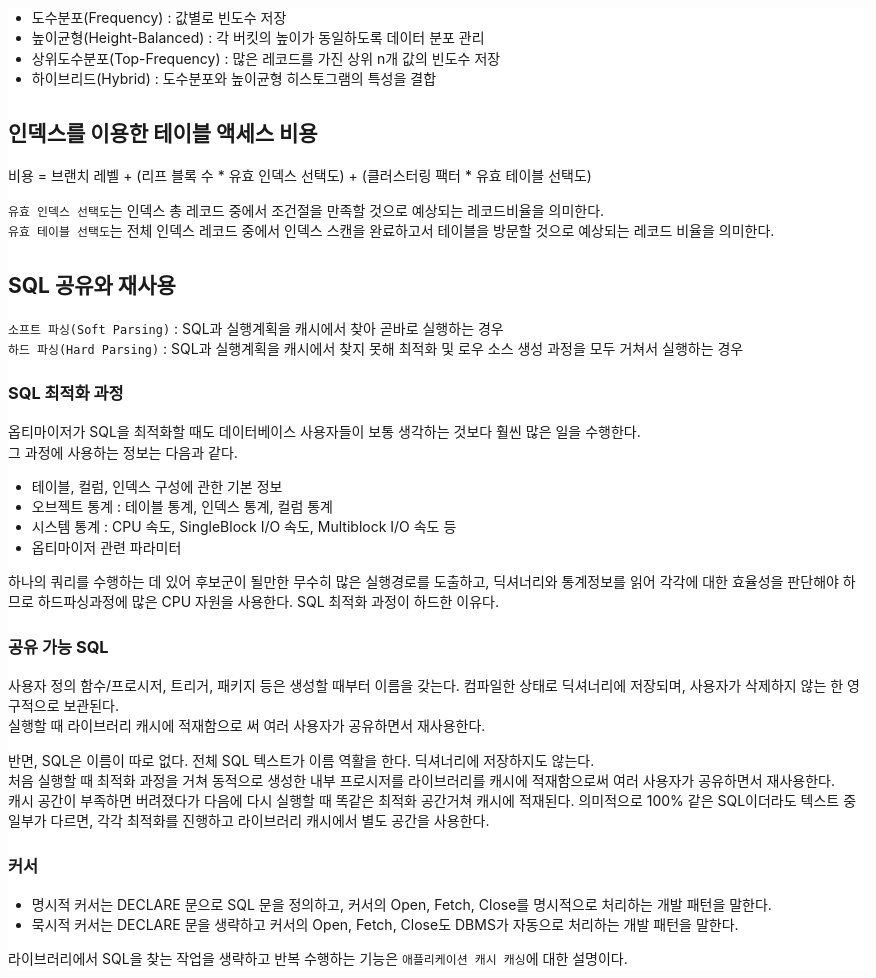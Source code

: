 - 도수분포(Frequency) : 값별로 빈도수 저장
- 높이균형(Height-Balanced) : 각 버킷의 높이가 동일하도록 데이터 분포 관리
- 상위도수분포(Top-Frequency) : 많은 레코드를 가진 상위 n개 값의 빈도수 저장
- 하이브리드(Hybrid) : 도수분포와 높이균형 히스토그램의 특성을 결합


## 인덱스를 이용한 테이블 액세스 비용

비용 = 브랜치 레벨 + (리프 블록 수 * 유효 인덱스 선택도) + (클러스터링 팩터 * 유효 테이블 선택도)

`유효 인덱스 선택도`는 인덱스 총 레코드 중에서 조건절을 만족할 것으로 예상되는 레코드비율을 의미한다.  
`유효 테이블 선택도`는 전체 인덱스 레코드 중에서 인덱스 스캔을 완료하고서 테이블을 방문할 것으로 예상되는 레코드 비율을 의미한다.


## SQL 공유와 재사용

`소프트 파싱(Soft Parsing)` : SQL과 실행계획을 캐시에서 찾아 곧바로 실행하는 경우  
`하드 파싱(Hard Parsing)` : SQL과 실행계획을 캐시에서 찾지 못해 최적화 및 로우 소스 생성 과정을 모두 거쳐서 실행하는 경우


### SQL 최적화 과정

옵티마이저가 SQL을 최적화할 때도 데이터베이스 사용자들이 보통 생각하는 것보다 훨씬 많은 일을 수행한다.  
그 과정에 사용하는 정보는 다음과 같다.

- 테이블, 컬럼, 인덱스 구성에 관한 기본 정보
- 오브젝트 통계 : 테이블 통계, 인덱스 통계, 컬럼 통계
- 시스템 통계 : CPU 속도, SingleBlock I/O 속도, Multiblock I/O 속도 등
- 옵티마이저 관련 파라미터

하나의 쿼리를 수행하는 데 있어 후보군이 될만한 무수히 많은 실행경로를 도출하고, 딕셔너리와 통계정보를 읽어 각각에 대한 효율성을 판단해야 하므로 하드파싱과정에 많은 CPU 자원을 사용한다. SQL 최적화 과정이 하드한 이유다.


### 공유 가능 SQL

사용자 정의 함수/프로시저, 트리거, 패키지 등은 생성할 때부터 이름을 갖는다. 컴파일한 상태로 딕셔너리에 저장되며, 사용자가 삭제하지 않는 한 영구적으로 보관된다.  
실행할 때 라이브러리 캐시에 적재함으로 써 여러 사용자가 공유하면서 재사용한다.

반면, SQL은 이름이 따로 없다. 전체 SQL 텍스트가 이름 역활을 한다. 딕셔너리에 저장하지도 않는다.  
처음 실행할 때 최적화 과정을 거쳐 동적으로 생성한 내부 프로시저를 라이브러리를 캐시에 적재함으로써 여러 사용자가 공유하면서 재사용한다.  
캐시 공간이 부족하면 버려졌다가 다음에 다시 실행할 때 똑같은 최적화 공간거쳐 캐시에 적재된다. 의미적으로 100% 같은 SQL이더라도 텍스트 중 일부가 다르면, 각각 최적화를 진행하고 라이브러리 캐시에서 별도 공간을 사용한다.

### 커서

- 명시적 커서는 DECLARE 문으로 SQL 문을 정의하고, 커서의 Open, Fetch, Close를 명시적으로 처리하는 개발 패턴을 말한다.
- 묵시적 커서는 DECLARE 문을 생략하고 커서의 Open, Fetch, Close도 DBMS가 자동으로 처리하는 개발 패턴을 말한다.  

라이브러리에서 SQL을 찾는 작업을 생략하고 반복 수행하는 기능은 `애플리케이션 캐시 캐싱`에 대한 설명이다.

